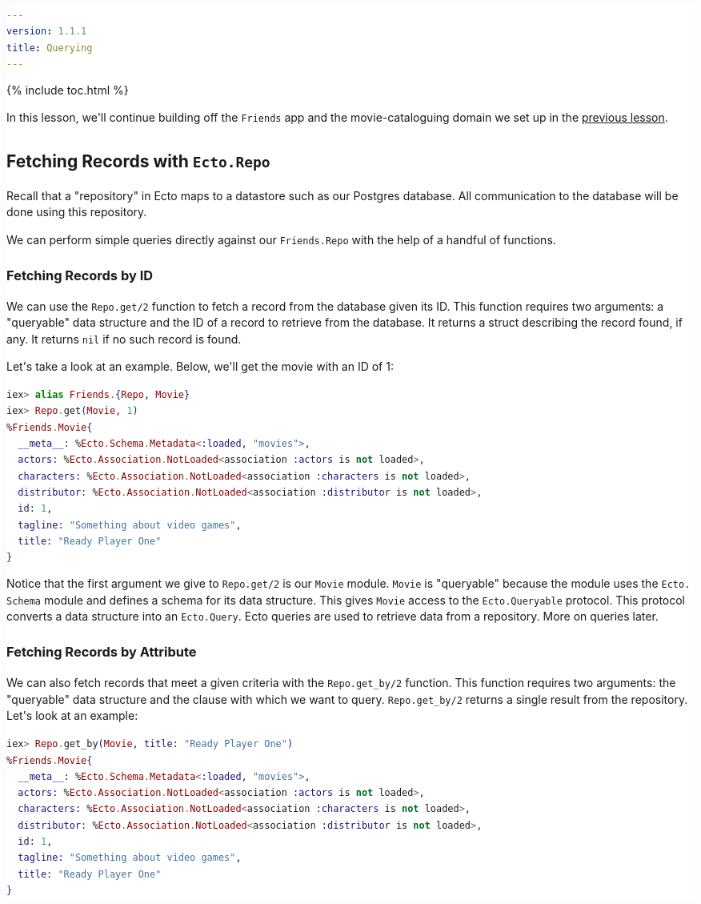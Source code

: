 ```yaml
---
version: 1.1.1
title: Querying
---
```


{% include toc.html %}

In this lesson, we'll continue building off the `Friends` app and the movie-cataloguing domain we set up in the [previous lesson](./associations).

## Fetching Records with `Ecto.Repo`

Recall that a "repository" in Ecto maps to a datastore such as our Postgres database.
All communication to the database will be done using this repository.

We can perform simple queries directly against our `Friends.Repo` with the help of a handful of functions.

### Fetching Records by ID

We can use the `Repo.get/2` function to fetch a record from the database given its ID. This function requires two arguments: a "queryable" data structure and the ID of a record to retrieve from the database. It returns a struct describing the record found, if any. It returns `nil` if no such record is found.

Let's take a look at an example. Below, we'll get the movie with an ID of 1:

```elixir
iex> alias Friends.{Repo, Movie}
iex> Repo.get(Movie, 1)
%Friends.Movie{
  __meta__: %Ecto.Schema.Metadata<:loaded, "movies">,
  actors: %Ecto.Association.NotLoaded<association :actors is not loaded>,
  characters: %Ecto.Association.NotLoaded<association :characters is not loaded>,
  distributor: %Ecto.Association.NotLoaded<association :distributor is not loaded>,
  id: 1,
  tagline: "Something about video games",
  title: "Ready Player One"
}
```

Notice that the first argument we give to `Repo.get/2` is our `Movie` module. `Movie` is "queryable" because the module uses the `Ecto.Schema` module and defines a schema for its data structure. This gives `Movie` access to the `Ecto.Queryable` protocol. This protocol converts a data structure into an `Ecto.Query`. Ecto queries are used to retrieve data from a repository. More on queries later.

### Fetching Records by Attribute

We can also fetch records that meet a given criteria with the `Repo.get_by/2` function. This function requires two arguments: the "queryable" data structure and the clause with which we want to query. `Repo.get_by/2` returns a single result from the repository. Let's look at an example:

```elixir
iex> Repo.get_by(Movie, title: "Ready Player One")
%Friends.Movie{
  __meta__: %Ecto.Schema.Metadata<:loaded, "movies">,
  actors: %Ecto.Association.NotLoaded<association :actors is not loaded>,
  characters: %Ecto.Association.NotLoaded<association :characters is not loaded>,
  distributor: %Ecto.Association.NotLoaded<association :distributor is not loaded>,
  id: 1,
  tagline: "Something about video games",
  title: "Ready Player One"
}
```
